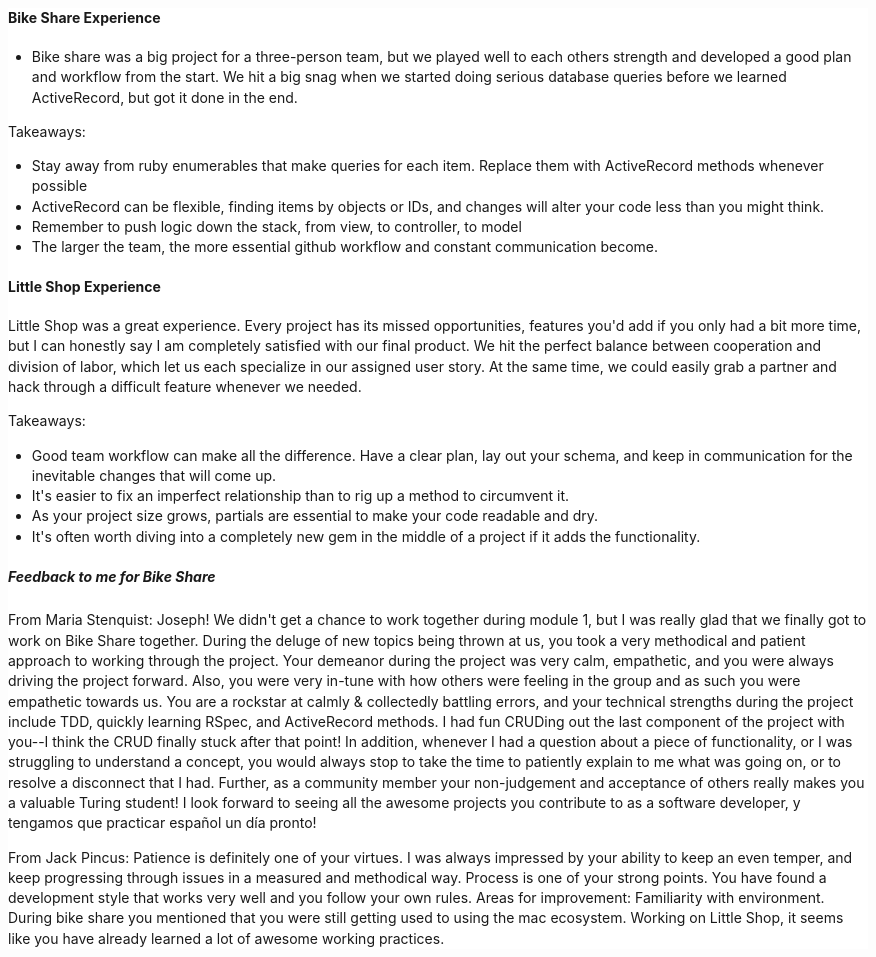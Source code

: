 #### Bike Share Experience

* Bike share was a big project for a three-person team, but we played well to each others strength and developed a good plan and workflow from the start. We hit a big snag when we started doing serious database queries before we learned ActiveRecord, but got it done in the end.

Takeaways:
* Stay away from ruby enumerables that make queries for each item. Replace them with ActiveRecord methods whenever possible
* ActiveRecord can be flexible, finding items by objects or IDs, and changes will alter your code less than you might think.
* Remember to push logic down the stack, from view, to controller, to model
* The larger the team, the more essential github workflow and constant communication become.

#### Little Shop Experience

Little Shop was a great experience. Every project has its missed opportunities, features you'd add if you only had a bit more time, but I can honestly say I am completely satisfied with our final product. We hit the perfect balance between cooperation and division of labor, which let us each specialize in our assigned user story. At the same time, we could easily grab a partner and hack through a difficult feature whenever we needed.

Takeaways:
* Good team workflow can make all the difference. Have a clear plan, lay out your schema, and keep in communication for the inevitable changes that will come up.
* It's easier to fix an imperfect relationship than to rig up a method to circumvent it.
* As your project size grows, partials are essential to make your code readable and dry.
* It's often worth diving into a completely new gem in the middle of a project if it adds the functionality.



##### Feedback to me for Bike Share

From Maria Stenquist:
Joseph! We didn't get a chance to work together during module 1, but I was really glad that we finally got to work on Bike Share together. During the deluge of new topics being thrown at us, you took a very methodical and patient approach to working through the project. Your demeanor during the project was very calm, empathetic, and you were always driving the project forward. Also, you were very in-tune with how others were feeling in the group and as such you were empathetic towards us. You are a rockstar at calmly & collectedly battling errors, and your technical strengths during the project include TDD, quickly learning RSpec, and ActiveRecord methods. I had fun CRUDing out the last component of the project with you--I think the CRUD finally stuck after that point! In addition, whenever I had a question about a piece of functionality, or I was struggling to understand a concept, you would always stop to take the time to patiently explain to me what was going on, or to resolve a disconnect that I had. Further, as a community member your non-judgement and acceptance of others really makes you a valuable Turing student! I look forward to seeing all the awesome projects you contribute to as a software developer, y tengamos que practicar español un día pronto!

From Jack Pincus:
Patience is definitely one of your virtues. I was always impressed by your ability to keep an even temper, and keep progressing through issues in a measured and methodical way.
Process is one of your strong points. You have found a development style that works very well and you follow your own rules.
Areas for improvement:
Familiarity with environment. During bike share you mentioned that you were still getting used to using the mac ecosystem. Working on Little Shop, it seems like you have already learned a lot of awesome working practices.
